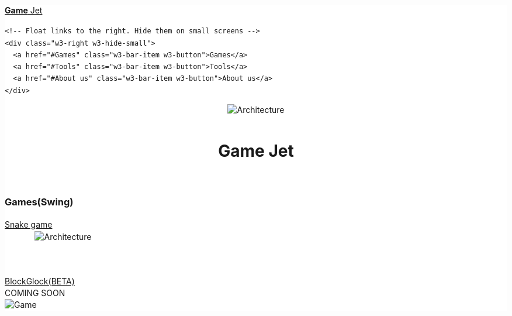 <!DOCTYPE html>
<html>
 <link rel="shortcut icon"
   href="GJ.ico">
   
  <title>GameJet</title>
<meta charset="UTF-8">
<meta name="viewport" content="width=device-width, initial-scale=1">
<link rel="stylesheet" href="https://www.w3schools.com/w3css/4/w3.css">
<body>
    

<div class="w3-top">
  <div class="w3-bar w3-black w3-wide w3-padding w3-card">
    <a href="#home" class="w3-bar-item w3-button"><b>Game</b> Jet</a>
    
    <!-- Float links to the right. Hide them on small screens -->
    <div class="w3-right w3-hide-small">
      <a href="#Games" class="w3-bar-item w3-button">Games</a>
      <a href="#Tools" class="w3-bar-item w3-button">Tools</a>
      <a href="#About us" class="w3-bar-item w3-button">About us</a>
    </div>
  </div>
</div>


<header class="w3-display-container w3-content w3-wide" style="max-width:1600px;" id="home">
  <img class="w3-image" src="banner.png" alt="Architecture" width="1600" height="1">
  <div class="w3-display-middle w3-margin-top w3-center">
    <h1 class="w3-xxlarge w3-text-white"><span class="w3-padding w3-black w3-opacity-min"><b>Game</b></span> <span class="w3-hide-small w3-text-light-grey">Jet</span></h1>
  </div>
</header>


<div class="w3-content w3-padding w3-black" style="max-width:1564px">

  
  <div class="w3-container w3-padding-32" id="Games">
    <h3 class="w3-border-bottom w3-border-light-grey w3-padding-15">Games(Swing)</h3>
  </div>
  <div class="w3-row-padding">
    <div class="w3-col l3 m6 w3-margin-bottom">
      <div class="w3-display-container">
        <a href="snek.zip" download>Snake game</a>
        <header class="w3-display-container w3-content" style="max-width:200px;" id="Games">
  <img class="w3-image" src="snake.png" alt="Architecture" width="200" height="2">
    </div>
    </div>
    <div class="w3-col l3 m6 w3-margin-bottom">
      <div class="w3-display-container">
       <a href="beta.zip" download>BlockGlock(BETA)</a>
        <img src="black.png" alt="" style="width:100%">
      </div>
    </div>
    <div class="w3-col l3 m6 w3-margin-bottom">
      <div class="w3-display-container">
        <div class="w3-display-topleft w3-black w3-padding">COMING SOON</div>
        <img src="/w3images/house3.jpg" alt="Game" style="width:100%">
      </div>
    </div>
  </div>
  